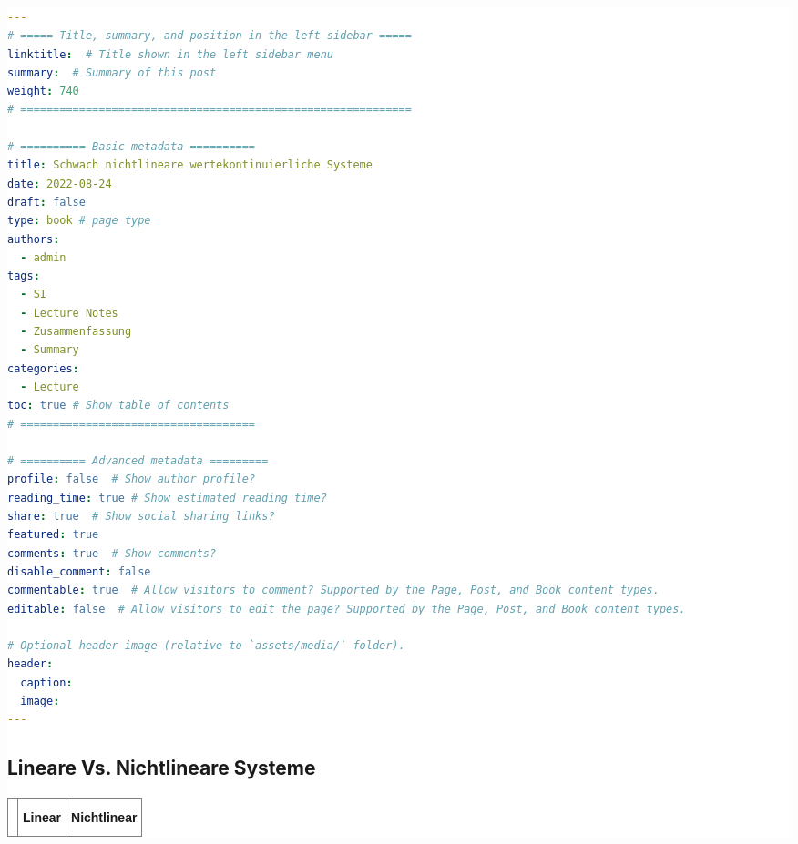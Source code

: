 ```yaml
---
# ===== Title, summary, and position in the left sidebar =====
linktitle:  # Title shown in the left sidebar menu
summary:  # Summary of this post
weight: 740
# ============================================================

# ========== Basic metadata ==========
title: Schwach nichtlineare wertekontinuierliche Systeme
date: 2022-08-24
draft: false
type: book # page type
authors:
  - admin
tags:
  - SI
  - Lecture Notes
  - Zusammenfassung
  - Summary
categories:
  - Lecture
toc: true # Show table of contents
# ====================================

# ========== Advanced metadata =========
profile: false  # Show author profile?
reading_time: true # Show estimated reading time?
share: true  # Show social sharing links?
featured: true
comments: true  # Show comments?
disable_comment: false
commentable: true  # Allow visitors to comment? Supported by the Page, Post, and Book content types.
editable: false  # Allow visitors to edit the page? Supported by the Page, Post, and Book content types.

# Optional header image (relative to `assets/media/` folder).
header:
  caption: 
  image:  
---
```


## Lineare Vs. Nichtlineare Systeme

<style type="text/css">
.tg  {border-collapse:collapse;border-spacing:0;}
.tg td{border-color:black;border-style:solid;border-width:1px;font-family:Arial, sans-serif;font-size:14px;
  overflow:hidden;padding:10px 5px;word-break:normal;}
.tg th{border-color:black;border-style:solid;border-width:1px;font-family:Arial, sans-serif;font-size:14px;
  font-weight:normal;overflow:hidden;padding:10px 5px;word-break:normal;}
.tg .tg-c3ow{border-color:inherit;text-align:center;vertical-align:top}
.tg .tg-7btt{border-color:inherit;font-weight:bold;text-align:center;vertical-align:top}
</style>
<table class="tg">
<thead>
  <tr>
    <th class="tg-c3ow"></th>
    <th class="tg-7btt">Linear</th>
    <th class="tg-7btt">Nichtlinear</th>